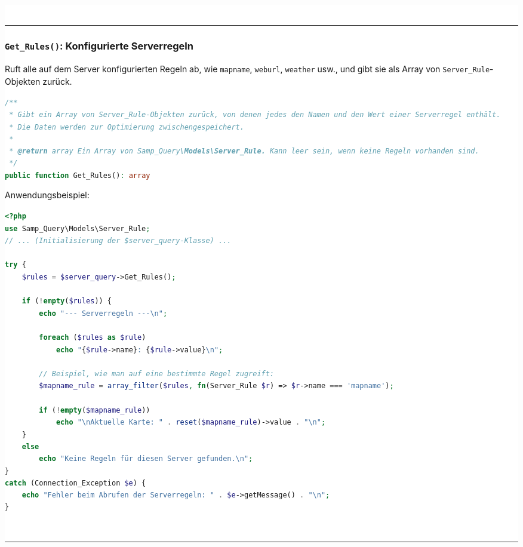 <br>

---

### `Get_Rules()`: Konfigurierte Serverregeln

Ruft alle auf dem Server konfigurierten Regeln ab, wie `mapname`, `weburl`, `weather` usw., und gibt sie als Array von `Server_Rule`-Objekten zurück.

```php
/**
 * Gibt ein Array von Server_Rule-Objekten zurück, von denen jedes den Namen und den Wert einer Serverregel enthält.
 * Die Daten werden zur Optimierung zwischengespeichert.
 *
 * @return array Ein Array von Samp_Query\Models\Server_Rule. Kann leer sein, wenn keine Regeln vorhanden sind.
 */
public function Get_Rules(): array
```

Anwendungsbeispiel:

```php
<?php
use Samp_Query\Models\Server_Rule;
// ... (Initialisierung der $server_query-Klasse) ...

try {
    $rules = $server_query->Get_Rules();

    if (!empty($rules)) {
        echo "--- Serverregeln ---\n";

        foreach ($rules as $rule)
            echo "{$rule->name}: {$rule->value}\n";

        // Beispiel, wie man auf eine bestimmte Regel zugreift:
        $mapname_rule = array_filter($rules, fn(Server_Rule $r) => $r->name === 'mapname');

        if (!empty($mapname_rule))
            echo "\nAktuelle Karte: " . reset($mapname_rule)->value . "\n";
    }
    else
        echo "Keine Regeln für diesen Server gefunden.\n";
}
catch (Connection_Exception $e) {
    echo "Fehler beim Abrufen der Serverregeln: " . $e->getMessage() . "\n";
}
```

<br>

---
